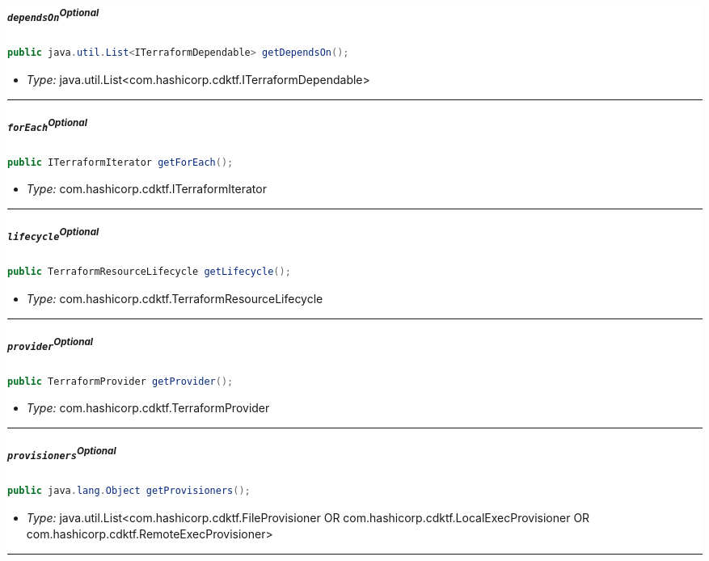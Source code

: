 
##### `dependsOn`<sup>Optional</sup> <a name="dependsOn" id="@cdktf/provider-opentelekomcloud.imagesImageAccessAcceptV2.ImagesImageAccessAcceptV2Config.property.dependsOn"></a>

```java
public java.util.List<ITerraformDependable> getDependsOn();
```

- *Type:* java.util.List<com.hashicorp.cdktf.ITerraformDependable>

---

##### `forEach`<sup>Optional</sup> <a name="forEach" id="@cdktf/provider-opentelekomcloud.imagesImageAccessAcceptV2.ImagesImageAccessAcceptV2Config.property.forEach"></a>

```java
public ITerraformIterator getForEach();
```

- *Type:* com.hashicorp.cdktf.ITerraformIterator

---

##### `lifecycle`<sup>Optional</sup> <a name="lifecycle" id="@cdktf/provider-opentelekomcloud.imagesImageAccessAcceptV2.ImagesImageAccessAcceptV2Config.property.lifecycle"></a>

```java
public TerraformResourceLifecycle getLifecycle();
```

- *Type:* com.hashicorp.cdktf.TerraformResourceLifecycle

---

##### `provider`<sup>Optional</sup> <a name="provider" id="@cdktf/provider-opentelekomcloud.imagesImageAccessAcceptV2.ImagesImageAccessAcceptV2Config.property.provider"></a>

```java
public TerraformProvider getProvider();
```

- *Type:* com.hashicorp.cdktf.TerraformProvider

---

##### `provisioners`<sup>Optional</sup> <a name="provisioners" id="@cdktf/provider-opentelekomcloud.imagesImageAccessAcceptV2.ImagesImageAccessAcceptV2Config.property.provisioners"></a>

```java
public java.lang.Object getProvisioners();
```

- *Type:* java.util.List<com.hashicorp.cdktf.FileProvisioner OR com.hashicorp.cdktf.LocalExecProvisioner OR com.hashicorp.cdktf.RemoteExecProvisioner>

---